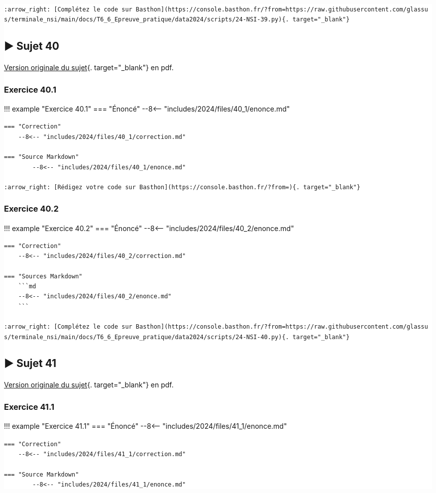     :arrow_right: [Complétez le code sur Basthon](https://console.basthon.fr/?from=https://raw.githubusercontent.com/glassus/terminale_nsi/main/docs/T6_6_Epreuve_pratique/data2024/scripts/24-NSI-39.py){. target="_blank"}
    
## ▶ Sujet 40

[Version originale du sujet](pdf2024/24-NSI-40.pdf){. target="_blank"} en pdf.

### Exercice 40.1
!!! example "Exercice 40.1"
    === "Énoncé" 
        --8<-- "includes/2024/files/40_1/enonce.md"

    === "Correction"
        --8<-- "includes/2024/files/40_1/correction.md"

    === "Source Markdown"
            --8<-- "includes/2024/files/40_1/enonce.md"
    
    :arrow_right: [Rédigez votre code sur Basthon](https://console.basthon.fr/?from=){. target="_blank"}


### Exercice 40.2
!!! example "Exercice 40.2"
    === "Énoncé" 
        --8<-- "includes/2024/files/40_2/enonce.md"

    === "Correction"
        --8<-- "includes/2024/files/40_2/correction.md"

    === "Sources Markdown"
        ```md
        --8<-- "includes/2024/files/40_2/enonce.md"
        ```             
          
    :arrow_right: [Complétez le code sur Basthon](https://console.basthon.fr/?from=https://raw.githubusercontent.com/glassus/terminale_nsi/main/docs/T6_6_Epreuve_pratique/data2024/scripts/24-NSI-40.py){. target="_blank"}
    
## ▶ Sujet 41

[Version originale du sujet](pdf2024/24-NSI-41.pdf){. target="_blank"} en pdf.

### Exercice 41.1
!!! example "Exercice 41.1"
    === "Énoncé" 
        --8<-- "includes/2024/files/41_1/enonce.md"

    === "Correction"
        --8<-- "includes/2024/files/41_1/correction.md"

    === "Source Markdown"
            --8<-- "includes/2024/files/41_1/enonce.md"
    